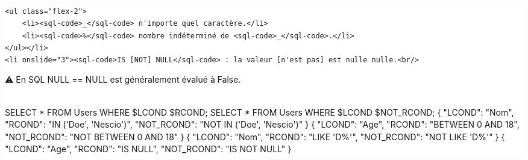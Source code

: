     <ul class="flex-2">
        <li><sql-code>_</sql-code> n'importe quel caractère.</li>
        <li><sql-code>%</sql-code> nombre indéterminé de <sql-code>_</sql-code>.</li>
    </ul></li>
    <li onslide="3"><sql-code>IS [NOT] NULL</sql-code> : la valeur [n'est pas] est nulle nulle.<br/>
  ⚠ En SQL <sql-code>NULL == NULL</sql-code> est généralement évalué à <sql-code>False</sql-code>.</li>
</ul>
<br/>
<sql-system>
  <sql-queries>
SELECT * FROM Users
        WHERE $LCOND $RCOND;
SELECT * FROM Users
        WHERE $LCOND $NOT_RCOND;
  </sql-queries>
  <sql-option onslide="0">
  {
    "LCOND": "Nom",
    "RCOND": "IN ('Doe', 'Nescio')",
    "NOT_RCOND": "NOT IN ('Doe', 'Nescio')"
  }
  </sql-option>
  <sql-option onslide="1">
  {
    "LCOND": "Age",
    "RCOND": "BETWEEN 0 AND 18",
    "NOT_RCOND": "NOT BETWEEN 0 AND 18"
  }
  </sql-option>
  <sql-option onslide="2">
  {
    "LCOND": "Nom",
    "RCOND": "LIKE 'D%'",
    "NOT_RCOND": "NOT LIKE 'D%'"
  }
  </sql-option>
  <sql-option onslide="3">
  {
    "LCOND": "Age",
    "RCOND": "IS NULL",
    "NOT_RCOND": "IS NOT NULL"
  }
  </sql-option>
  <sql-output class="flex">
    <div>
      <div class="sql_query"  q="1"></div>
      <div class="sql_result" q="1"></div>
    </div>
    <div>
      <div class="sql_query"  q="2"></div>
      <div class="sql_result" q="2"></div>
    </div>
  </sql-output>
</sql-system>
</div>
